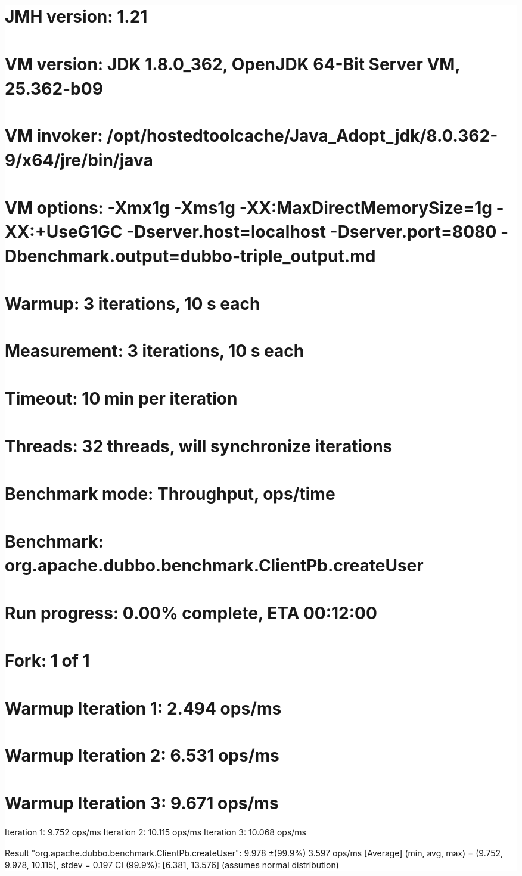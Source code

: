 # JMH version: 1.21
# VM version: JDK 1.8.0_362, OpenJDK 64-Bit Server VM, 25.362-b09
# VM invoker: /opt/hostedtoolcache/Java_Adopt_jdk/8.0.362-9/x64/jre/bin/java
# VM options: -Xmx1g -Xms1g -XX:MaxDirectMemorySize=1g -XX:+UseG1GC -Dserver.host=localhost -Dserver.port=8080 -Dbenchmark.output=dubbo-triple_output.md
# Warmup: 3 iterations, 10 s each
# Measurement: 3 iterations, 10 s each
# Timeout: 10 min per iteration
# Threads: 32 threads, will synchronize iterations
# Benchmark mode: Throughput, ops/time
# Benchmark: org.apache.dubbo.benchmark.ClientPb.createUser

# Run progress: 0.00% complete, ETA 00:12:00
# Fork: 1 of 1
# Warmup Iteration   1: 2.494 ops/ms
# Warmup Iteration   2: 6.531 ops/ms
# Warmup Iteration   3: 9.671 ops/ms
Iteration   1: 9.752 ops/ms
Iteration   2: 10.115 ops/ms
Iteration   3: 10.068 ops/ms


Result "org.apache.dubbo.benchmark.ClientPb.createUser":
  9.978 ±(99.9%) 3.597 ops/ms [Average]
  (min, avg, max) = (9.752, 9.978, 10.115), stdev = 0.197
  CI (99.9%): [6.381, 13.576] (assumes normal distribution)
